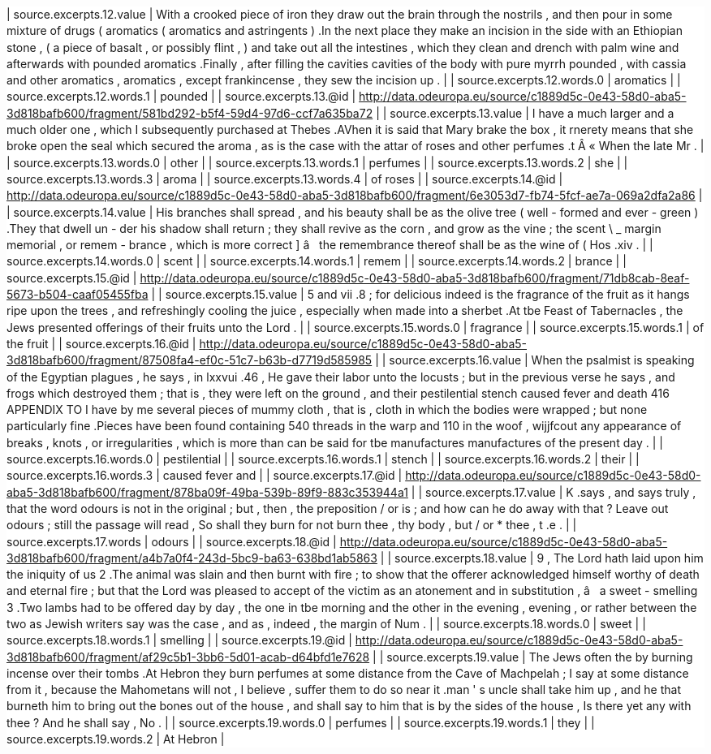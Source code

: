 | source.excerpts.12.value | With a crooked piece of iron they draw out the brain through the nostrils , and then pour in some mixture of drugs ( aromatics ( aromatics and astringents ) .In the next place they make an incision in the side with an Ethiopian stone , ( a piece of basalt , or possibly flint , ) and take out all the intestines , which they clean and drench with palm wine and afterwards with pounded aromatics .Finally , after filling the cavities cavities of the body with pure myrrh pounded , with cassia and other aromatics , aromatics , except frankincense , they sew the incision up . |
| source.excerpts.12.words.0 | aromatics |
| source.excerpts.12.words.1 | pounded |
| source.excerpts.13.@id | http://data.odeuropa.eu/source/c1889d5c-0e43-58d0-aba5-3d818bafb600/fragment/581bd292-b5f4-59d4-97d6-ccf7a635ba72 |
| source.excerpts.13.value | I have a much larger and a much older one , which I subsequently purchased at Thebes .AVhen it is said that Mary brake the box , it rnerety means that she broke open the seal which secured the aroma , as is the case with the attar of roses and other perfumes .t Â « When the late Mr . |
| source.excerpts.13.words.0 | other |
| source.excerpts.13.words.1 | perfumes |
| source.excerpts.13.words.2 | she |
| source.excerpts.13.words.3 | aroma |
| source.excerpts.13.words.4 | of roses |
| source.excerpts.14.@id | http://data.odeuropa.eu/source/c1889d5c-0e43-58d0-aba5-3d818bafb600/fragment/6e3053d7-fb74-5fcf-ae7a-069a2dfa2a86 |
| source.excerpts.14.value | His branches shall spread , and his beauty shall be as the olive tree ( well - formed and ever - green ) .They that dwell un - der his shadow shall return ; they shall revive as the corn , and grow as the vine ; the scent \ _ margin memorial , or remem - brance , which is more correct ] â   the remembrance thereof shall be as the wine of ( Hos .xiv . |
| source.excerpts.14.words.0 | scent |
| source.excerpts.14.words.1 | remem |
| source.excerpts.14.words.2 | brance |
| source.excerpts.15.@id | http://data.odeuropa.eu/source/c1889d5c-0e43-58d0-aba5-3d818bafb600/fragment/71db8cab-8eaf-5673-b504-caaf05455fba |
| source.excerpts.15.value | 5 and vii .8 ; for delicious indeed is the fragrance of the fruit as it hangs ripe upon the trees , and refreshingly cooling the juice , especially when made into a sherbet .At tbe Feast of Tabernacles , the Jews presented offerings of their fruits unto the Lord . |
| source.excerpts.15.words.0 | fragrance |
| source.excerpts.15.words.1 | of the fruit |
| source.excerpts.16.@id | http://data.odeuropa.eu/source/c1889d5c-0e43-58d0-aba5-3d818bafb600/fragment/87508fa4-ef0c-51c7-b63b-d7719d585985 |
| source.excerpts.16.value | When the psalmist is speaking of the Egyptian plagues , he says , in lxxvui .46 , He gave their labor unto the locusts ; but in the previous verse he says , and frogs which destroyed them ; that is , they were left on the ground , and their pestilential stench caused fever and death 416 APPENDIX TO I have by me several pieces of mummy cloth , that is , cloth in which the bodies were wrapped ; but none particularly fine .Pieces have been found containing 540 threads in the warp and 110 in the woof , wijjfcout any appearance of breaks , knots , or irregularities , which is more than can be said for tbe manufactures manufactures of the present day . |
| source.excerpts.16.words.0 | pestilential |
| source.excerpts.16.words.1 | stench |
| source.excerpts.16.words.2 | their |
| source.excerpts.16.words.3 | caused fever and |
| source.excerpts.17.@id | http://data.odeuropa.eu/source/c1889d5c-0e43-58d0-aba5-3d818bafb600/fragment/878ba09f-49ba-539b-89f9-883c353944a1 |
| source.excerpts.17.value | K .says , and says truly , that the word odours is not in the original ; but , then , the preposition / or is ; and how can he do away with that ? Leave out odours ; still the passage will read , So shall they burn for not burn thee , thy body , but / or * thee , t .e . |
| source.excerpts.17.words | odours |
| source.excerpts.18.@id | http://data.odeuropa.eu/source/c1889d5c-0e43-58d0-aba5-3d818bafb600/fragment/a4b7a0f4-243d-5bc9-ba63-638bd1ab5863 |
| source.excerpts.18.value | 9 , The Lord hath laid upon him the iniquity of us 2 .The animal was slain and then burnt with fire ; to show that the offerer acknowledged himself worthy of death and eternal fire ; but that the Lord was pleased to accept of the victim as an atonement and in substitution , â   a sweet - smelling 3 .Two lambs had to be offered day by day , the one in tbe morning and the other in the evening , evening , or rather between the two as Jewish writers say was the case , and as , indeed , the margin of Num . |
| source.excerpts.18.words.0 | sweet |
| source.excerpts.18.words.1 | smelling |
| source.excerpts.19.@id | http://data.odeuropa.eu/source/c1889d5c-0e43-58d0-aba5-3d818bafb600/fragment/af29c5b1-3bb6-5d01-acab-d64bfd1e7628 |
| source.excerpts.19.value | The Jews often the by burning incense over their tombs .At Hebron they burn perfumes at some distance from the Cave of Machpelah ; I say at some distance from it , because the Mahometans will not , I believe , suffer them to do so near it .man ' s uncle shall take him up , and he that burneth him to bring out the bones out of the house , and shall say to him that is by the sides of the house , Is there yet any with thee ? And he shall say , No . |
| source.excerpts.19.words.0 | perfumes |
| source.excerpts.19.words.1 | they |
| source.excerpts.19.words.2 | At Hebron |